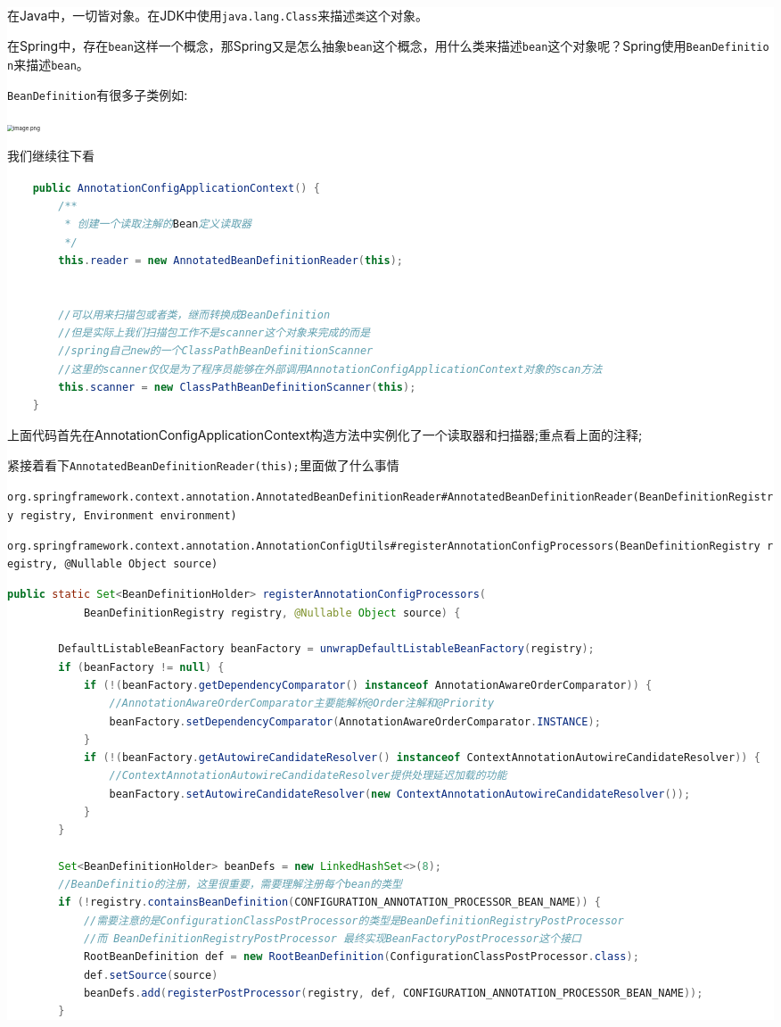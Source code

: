 在Java中，一切皆对象。在JDK中使用`java.lang.Class`来描述`类`这个对象。

在Spring中，存在`bean`这样一个概念，那Spring又是怎么抽象`bean`这个概念，用什么类来描述`bean`这个对象呢？Spring使用`BeanDefinition`来描述`bean`。

`BeanDefinition`有很多子类例如:

<img src="https://upload-images.jianshu.io/upload_images/15181329-69e30f964f2042d2.png?imageMogr2/auto-orient/strip%7CimageView2/2/w/1240" alt="image.png" style="zoom:43%;" />

我们继续往下看

```java
	public AnnotationConfigApplicationContext() {
		/**
		 * 创建一个读取注解的Bean定义读取器
		 */
		this.reader = new AnnotatedBeanDefinitionReader(this);


		//可以用来扫描包或者类，继而转换成BeanDefinition
		//但是实际上我们扫描包工作不是scanner这个对象来完成的而是
		//spring自己new的一个ClassPathBeanDefinitionScanner
		//这里的scanner仅仅是为了程序员能够在外部调用AnnotationConfigApplicationContext对象的scan方法
		this.scanner = new ClassPathBeanDefinitionScanner(this);
	}

```

上面代码首先在AnnotationConfigApplicationContext构造方法中实例化了一个读取器和扫描器;重点看上面的注释;

紧接着看下`AnnotatedBeanDefinitionReader(this);`里面做了什么事情

`org.springframework.context.annotation.AnnotatedBeanDefinitionReader#AnnotatedBeanDefinitionReader(BeanDefinitionRegistry registry, Environment environment)`

`org.springframework.context.annotation.AnnotationConfigUtils#registerAnnotationConfigProcessors(BeanDefinitionRegistry registry, @Nullable Object source)`

```java
public static Set<BeanDefinitionHolder> registerAnnotationConfigProcessors(
			BeanDefinitionRegistry registry, @Nullable Object source) {
	
		DefaultListableBeanFactory beanFactory = unwrapDefaultListableBeanFactory(registry);
		if (beanFactory != null) {
			if (!(beanFactory.getDependencyComparator() instanceof AnnotationAwareOrderComparator)) {
				//AnnotationAwareOrderComparator主要能解析@Order注解和@Priority
				beanFactory.setDependencyComparator(AnnotationAwareOrderComparator.INSTANCE);
			}
			if (!(beanFactory.getAutowireCandidateResolver() instanceof ContextAnnotationAutowireCandidateResolver)) {
				//ContextAnnotationAutowireCandidateResolver提供处理延迟加载的功能
				beanFactory.setAutowireCandidateResolver(new ContextAnnotationAutowireCandidateResolver());
			}
		}

		Set<BeanDefinitionHolder> beanDefs = new LinkedHashSet<>(8);
		//BeanDefinitio的注册，这里很重要，需要理解注册每个bean的类型
		if (!registry.containsBeanDefinition(CONFIGURATION_ANNOTATION_PROCESSOR_BEAN_NAME)) {
			//需要注意的是ConfigurationClassPostProcessor的类型是BeanDefinitionRegistryPostProcessor
			//而 BeanDefinitionRegistryPostProcessor 最终实现BeanFactoryPostProcessor这个接口
			RootBeanDefinition def = new RootBeanDefinition(ConfigurationClassPostProcessor.class);
			def.setSource(source)
			beanDefs.add(registerPostProcessor(registry, def, CONFIGURATION_ANNOTATION_PROCESSOR_BEAN_NAME));
		}

```